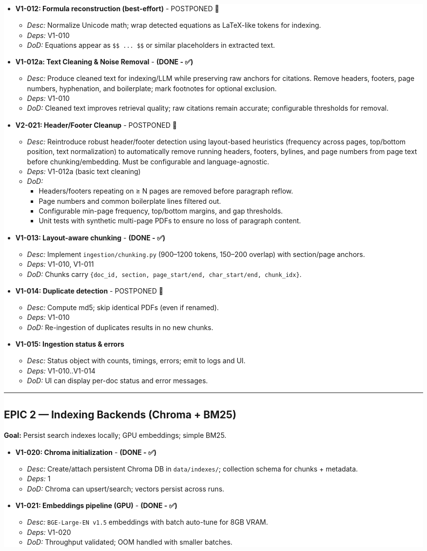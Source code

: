 - **V1-012: Formula reconstruction (best-effort)** - POSTPONED 🚩
  - *Desc:* Normalize Unicode math; wrap detected equations as LaTeX-like tokens for indexing.
  - *Deps:* V1-010
  - *DoD:* Equations appear as `$$ ... $$` or similar placeholders in extracted text.

- **V1-012a: Text Cleaning & Noise Removal** - **(DONE - ✅)**
  - *Desc:* Produce cleaned text for indexing/LLM while preserving raw anchors for citations. Remove headers, footers, page numbers, hyphenation, and boilerplate; mark footnotes for optional exclusion.
  - *Deps:* V1-010
  - *DoD:* Cleaned text improves retrieval quality; raw citations remain accurate; configurable thresholds for removal.

- **V2-021: Header/Footer Cleanup** - POSTPONED 🚩
  - *Desc:* Reintroduce robust header/footer detection using layout-based heuristics (frequency across pages, top/bottom position, text normalization) to automatically remove running headers, footers, bylines, and page numbers from page text before chunking/embedding. Must be configurable and language-agnostic.  
  - *Deps:* V1-012a (basic text cleaning)  
  - *DoD:*  
    - Headers/footers repeating on ≥ N pages are removed before paragraph reflow.  
    - Page numbers and common boilerplate lines filtered out.  
    - Configurable min-page frequency, top/bottom margins, and gap thresholds.  
    - Unit tests with synthetic multi-page PDFs to ensure no loss of paragraph content.  


- **V1-013: Layout-aware chunking** - **(DONE - ✅)**
  - *Desc:* Implement `ingestion/chunking.py` (900–1200 tokens, 150–200 overlap) with section/page anchors.
  - *Deps:* V1-010, V1-011
  - *DoD:* Chunks carry `{doc_id, section, page_start/end, char_start/end, chunk_idx}`.

- **V1-014: Duplicate detection**  - POSTPONED 🚩
  - *Desc:* Compute md5; skip identical PDFs (even if renamed).
  - *Deps:* V1-010
  - *DoD:* Re-ingestion of duplicates results in no new chunks.

- **V1-015: Ingestion status & errors**
  - *Desc:* Status object with counts, timings, errors; emit to logs and UI.
  - *Deps:* V1-010..V1-014
  - *DoD:* UI can display per-doc status and error messages.

---

## EPIC 2 — Indexing Backends (Chroma + BM25)
**Goal:** Persist search indexes locally; GPU embeddings; simple BM25.

- **V1-020: Chroma initialization** - **(DONE - ✅)**
  - *Desc:* Create/attach persistent Chroma DB in `data/indexes/`; collection schema for chunks + metadata.
  - *Deps:* 1
  - *DoD:* Chroma can upsert/search; vectors persist across runs.

- **V1-021: Embeddings pipeline (GPU)** - **(DONE - ✅)**
  - *Desc:* `BGE-Large-EN v1.5` embeddings with batch auto-tune for 8GB VRAM.
  - *Deps:* V1-020
  - *DoD:* Throughput validated; OOM handled with smaller batches.
